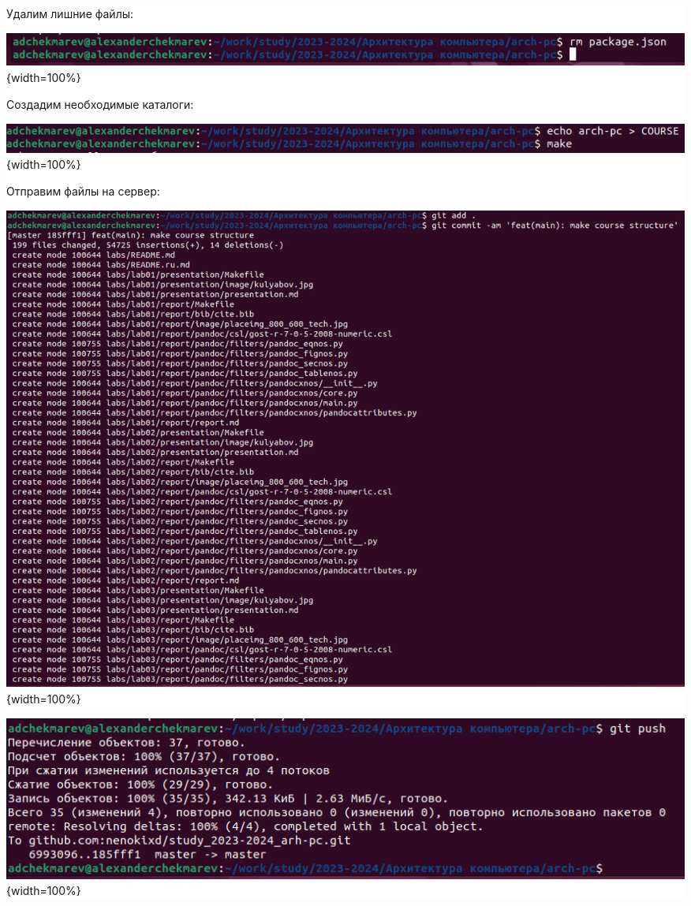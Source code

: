 Удалим лишние файлы:

![Рис 2.6.2: Удаление лишнего файла package.json](image/Рис_2.6.2.jpg){width=100%}

Создадим необходимые каталоги:

![Рис 2.6.3: Создание необходимых каталогов](image/Рис_2.6.3.jpg){width=100%}

Отправим файлы на сервер:

![Рис 2.6.4: Отправка файлов на github](image/Рис_2.6.4.jpg){width=100%}

![Рис 2.6.5: Отправка файлов на github](image/Рис_2.6.5.jpg){width=100%}

